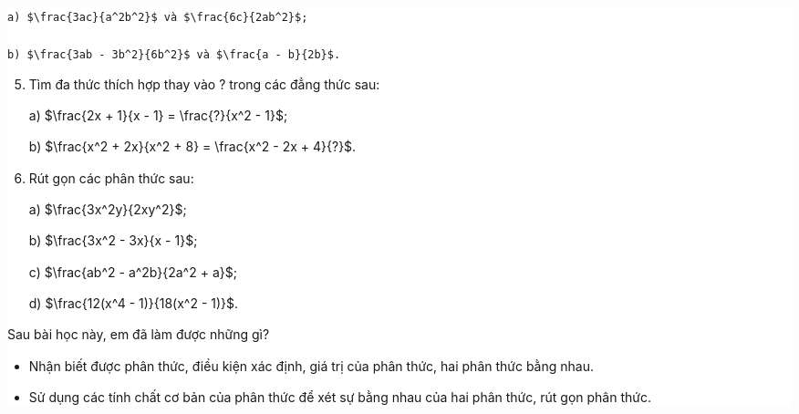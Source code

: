     a) $\frac{3ac}{a^2b^2}$ và $\frac{6c}{2ab^2}$;

    b) $\frac{3ab - 3b^2}{6b^2}$ và $\frac{a - b}{2b}$.

5.  Tìm đa thức thích hợp thay vào ? trong các đẳng thức sau:

    a) $\frac{2x + 1}{x - 1} = \frac{?}{x^2 - 1}$;

    b) $\frac{x^2 + 2x}{x^2 + 8} = \frac{x^2 - 2x + 4}{?}$.

6.  Rút gọn các phân thức sau:

    a) $\frac{3x^2y}{2xy^2}$;

    b) $\frac{3x^2 - 3x}{x - 1}$;

    c) $\frac{ab^2 - a^2b}{2a^2 + a}$;

    d) $\frac{12(x^4 - 1)}{18(x^2 - 1)}$.

Sau bài học này, em đã làm được những gì?

- Nhận biết được phân thức, điều kiện xác định, giá trị của phân thức, hai phân thức bằng nhau.

- Sử dụng các tính chất cơ bản của phân thức để xét sự bằng nhau của hai phân thức, rút gọn phân thức.
